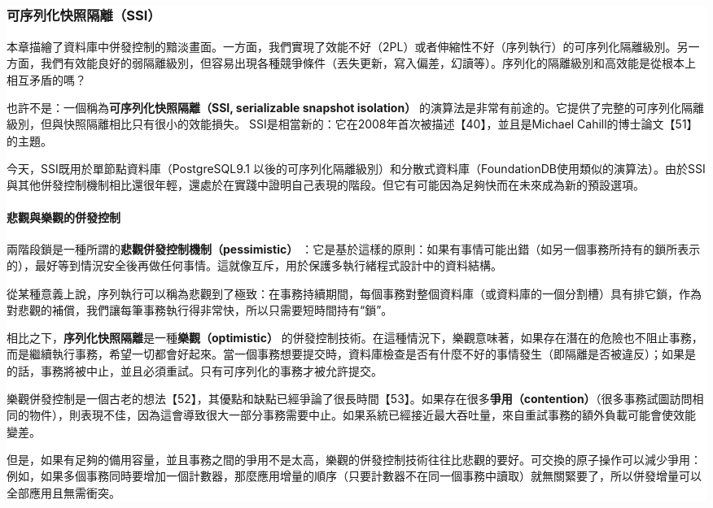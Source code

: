 ### 可序列化快照隔離（SSI）



本章描繪了資料庫中併發控制的黯淡畫面。一方面，我們實現了效能不好（2PL）或者伸縮性不好（序列執行）的可序列化隔離級別。另一方面，我們有效能良好的弱隔離級別，但容易出現各種競爭條件（丟失更新，寫入偏差，幻讀等）。序列化的隔離級別和高效能是從根本上相互矛盾的嗎？



也許不是：一個稱為**可序列化快照隔離（SSI, serializable snapshot isolation）** 的演算法是非常有前途的。它提供了完整的可序列化隔離級別，但與快照隔離相比只有很小的效能損失。 SSI是相當新的：它在2008年首次被描述【40】，並且是Michael Cahill的博士論文【51】的主題。



今天，SSI既用於單節點資料庫（PostgreSQL9.1 以後的可序列化隔離級別）和分散式資料庫（FoundationDB使用類似的演算法）。由於SSI與其他併發控制機制相比還很年輕，還處於在實踐中證明自己表現的階段。但它有可能因為足夠快而在未來成為新的預設選項。



#### 悲觀與樂觀的併發控制



兩階段鎖是一種所謂的**悲觀併發控制機制（pessimistic）** ：它是基於這樣的原則：如果有事情可能出錯（如另一個事務所持有的鎖所表示的），最好等到情況安全後再做任何事情。這就像互斥，用於保護多執行緒程式設計中的資料結構。



從某種意義上說，序列執行可以稱為悲觀到了極致：在事務持續期間，每個事務對整個資料庫（或資料庫的一個分割槽）具有排它鎖，作為對悲觀的補償，我們讓每筆事務執行得非常快，所以只需要短時間持有“鎖”。



相比之下，**序列化快照隔離**是一種**樂觀（optimistic）** 的併發控制技術。在這種情況下，樂觀意味著，如果存在潛在的危險也不阻止事務，而是繼續執行事務，希望一切都會好起來。當一個事務想要提交時，資料庫檢查是否有什麼不好的事情發生（即隔離是否被違反）；如果是的話，事務將被中止，並且必須重試。只有可序列化的事務才被允許提交。



樂觀併發控制是一個古老的想法【52】，其優點和缺點已經爭論了很長時間【53】。如果存在很多**爭用（contention）**（很多事務試圖訪問相同的物件），則表現不佳，因為這會導致很大一部分事務需要中止。如果系統已經接近最大吞吐量，來自重試事務的額外負載可能會使效能變差。



但是，如果有足夠的備用容量，並且事務之間的爭用不是太高，樂觀的併發控制技術往往比悲觀的要好。可交換的原子操作可以減少爭用：例如，如果多個事務同時要增加一個計數器，那麼應用增量的順序（只要計數器不在同一個事務中讀取）就無關緊要了，所以併發增量可以全部應用且無需衝突。



